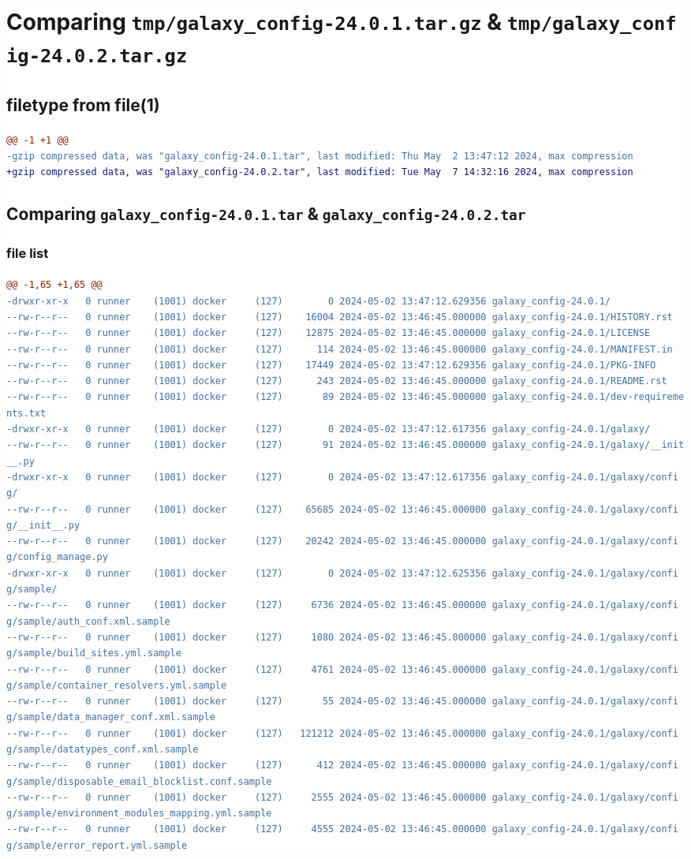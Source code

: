 # Comparing `tmp/galaxy_config-24.0.1.tar.gz` & `tmp/galaxy_config-24.0.2.tar.gz`

## filetype from file(1)

```diff
@@ -1 +1 @@
-gzip compressed data, was "galaxy_config-24.0.1.tar", last modified: Thu May  2 13:47:12 2024, max compression
+gzip compressed data, was "galaxy_config-24.0.2.tar", last modified: Tue May  7 14:32:16 2024, max compression
```

## Comparing `galaxy_config-24.0.1.tar` & `galaxy_config-24.0.2.tar`

### file list

```diff
@@ -1,65 +1,65 @@
-drwxr-xr-x   0 runner    (1001) docker     (127)        0 2024-05-02 13:47:12.629356 galaxy_config-24.0.1/
--rw-r--r--   0 runner    (1001) docker     (127)    16004 2024-05-02 13:46:45.000000 galaxy_config-24.0.1/HISTORY.rst
--rw-r--r--   0 runner    (1001) docker     (127)    12875 2024-05-02 13:46:45.000000 galaxy_config-24.0.1/LICENSE
--rw-r--r--   0 runner    (1001) docker     (127)      114 2024-05-02 13:46:45.000000 galaxy_config-24.0.1/MANIFEST.in
--rw-r--r--   0 runner    (1001) docker     (127)    17449 2024-05-02 13:47:12.629356 galaxy_config-24.0.1/PKG-INFO
--rw-r--r--   0 runner    (1001) docker     (127)      243 2024-05-02 13:46:45.000000 galaxy_config-24.0.1/README.rst
--rw-r--r--   0 runner    (1001) docker     (127)       89 2024-05-02 13:46:45.000000 galaxy_config-24.0.1/dev-requirements.txt
-drwxr-xr-x   0 runner    (1001) docker     (127)        0 2024-05-02 13:47:12.617356 galaxy_config-24.0.1/galaxy/
--rw-r--r--   0 runner    (1001) docker     (127)       91 2024-05-02 13:46:45.000000 galaxy_config-24.0.1/galaxy/__init__.py
-drwxr-xr-x   0 runner    (1001) docker     (127)        0 2024-05-02 13:47:12.617356 galaxy_config-24.0.1/galaxy/config/
--rw-r--r--   0 runner    (1001) docker     (127)    65685 2024-05-02 13:46:45.000000 galaxy_config-24.0.1/galaxy/config/__init__.py
--rw-r--r--   0 runner    (1001) docker     (127)    20242 2024-05-02 13:46:45.000000 galaxy_config-24.0.1/galaxy/config/config_manage.py
-drwxr-xr-x   0 runner    (1001) docker     (127)        0 2024-05-02 13:47:12.625356 galaxy_config-24.0.1/galaxy/config/sample/
--rw-r--r--   0 runner    (1001) docker     (127)     6736 2024-05-02 13:46:45.000000 galaxy_config-24.0.1/galaxy/config/sample/auth_conf.xml.sample
--rw-r--r--   0 runner    (1001) docker     (127)     1080 2024-05-02 13:46:45.000000 galaxy_config-24.0.1/galaxy/config/sample/build_sites.yml.sample
--rw-r--r--   0 runner    (1001) docker     (127)     4761 2024-05-02 13:46:45.000000 galaxy_config-24.0.1/galaxy/config/sample/container_resolvers.yml.sample
--rw-r--r--   0 runner    (1001) docker     (127)       55 2024-05-02 13:46:45.000000 galaxy_config-24.0.1/galaxy/config/sample/data_manager_conf.xml.sample
--rw-r--r--   0 runner    (1001) docker     (127)   121212 2024-05-02 13:46:45.000000 galaxy_config-24.0.1/galaxy/config/sample/datatypes_conf.xml.sample
--rw-r--r--   0 runner    (1001) docker     (127)      412 2024-05-02 13:46:45.000000 galaxy_config-24.0.1/galaxy/config/sample/disposable_email_blocklist.conf.sample
--rw-r--r--   0 runner    (1001) docker     (127)     2555 2024-05-02 13:46:45.000000 galaxy_config-24.0.1/galaxy/config/sample/environment_modules_mapping.yml.sample
--rw-r--r--   0 runner    (1001) docker     (127)     4555 2024-05-02 13:46:45.000000 galaxy_config-24.0.1/galaxy/config/sample/error_report.yml.sample
```